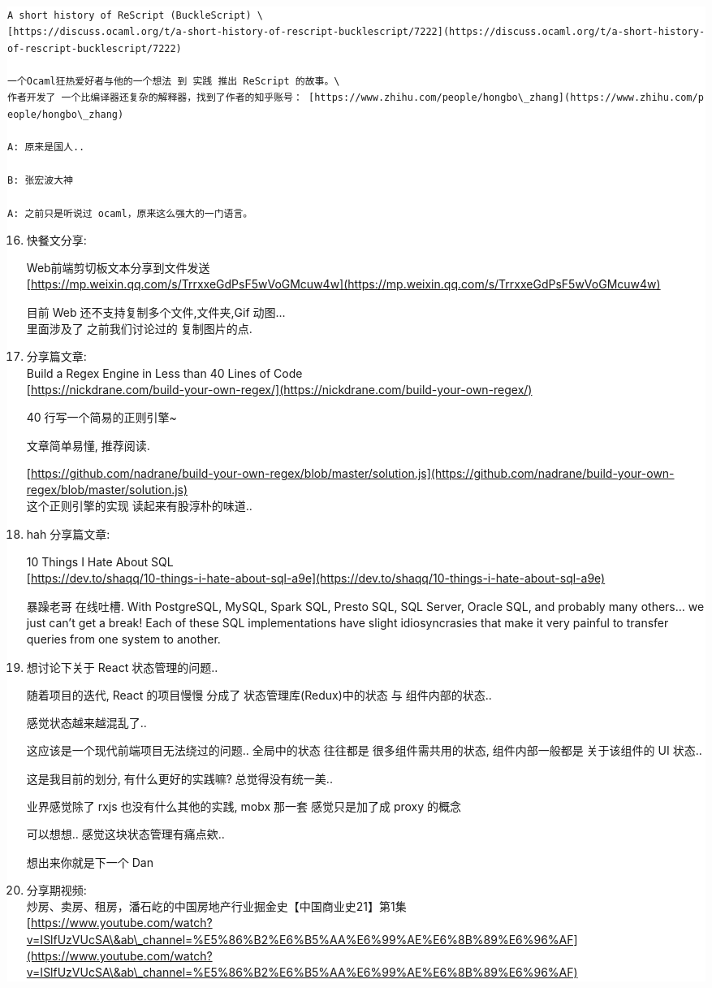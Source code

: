     A short history of ReScript (BuckleScript) \
    [https://discuss.ocaml.org/t/a-short-history-of-rescript-bucklescript/7222](https://discuss.ocaml.org/t/a-short-history-of-rescript-bucklescript/7222)

    一个Ocaml狂热爱好者与他的一个想法 到 实践 推出 ReScript 的故事。\
    作者开发了 一个比编译器还复杂的解释器，找到了作者的知乎账号： [https://www.zhihu.com/people/hongbo\_zhang](https://www.zhihu.com/people/hongbo\_zhang)

    A: 原来是国人..

    B: 张宏波大神

    A: 之前只是听说过 ocaml，原来这么强大的一门语言。
16. 快餐文分享:

    Web前端剪切板文本分享到文件发送 \
    [https://mp.weixin.qq.com/s/TrrxxeGdPsF5wVoGMcuw4w](https://mp.weixin.qq.com/s/TrrxxeGdPsF5wVoGMcuw4w)

    目前 Web 还不支持复制多个文件,文件夹,Gif 动图... \
    里面涉及了 之前我们讨论过的 复制图片的点.
17. 分享篇文章: \
    Build a Regex Engine in Less than 40 Lines of Code \
    [https://nickdrane.com/build-your-own-regex/](https://nickdrane.com/build-your-own-regex/)

    40 行写一个简易的正则引擎\~

    文章简单易懂, 推荐阅读.

    [https://github.com/nadrane/build-your-own-regex/blob/master/solution.js](https://github.com/nadrane/build-your-own-regex/blob/master/solution.js) \
    这个正则引擎的实现 读起来有股淳朴的味道..
18. hah 分享篇文章:

    10 Things I Hate About SQL \
    [https://dev.to/shaqq/10-things-i-hate-about-sql-a9e](https://dev.to/shaqq/10-things-i-hate-about-sql-a9e)

    暴躁老哥 在线吐槽. With PostgreSQL, MySQL, Spark SQL, Presto SQL, SQL Server, Oracle SQL, and probably many others… we just can’t get a break! Each of these SQL implementations have slight idiosyncrasies that make it very painful to transfer queries from one system to another.
19. 想讨论下关于 React 状态管理的问题..

    随着项目的迭代, React 的项目慢慢 分成了 状态管理库(Redux)中的状态 与 组件内部的状态..

    感觉状态越来越混乱了..

    这应该是一个现代前端项目无法绕过的问题.. 全局中的状态 往往都是 很多组件需共用的状态, 组件内部一般都是 关于该组件的 UI 状态..

    这是我目前的划分, 有什么更好的实践嘛? 总觉得没有统一美..

    业界感觉除了 rxjs 也没有什么其他的实践, mobx 那一套 感觉只是加了成 proxy 的概念

    可以想想.. 感觉这块状态管理有痛点欸..

    想出来你就是下一个 Dan
20. 分享期视频: \
    炒房、卖房、租房，潘石屹的中国房地产行业掘金史【中国商业史21】第1集 \
    [https://www.youtube.com/watch?v=ISlfUzVUcSA\&ab\_channel=%E5%86%B2%E6%B5%AA%E6%99%AE%E6%8B%89%E6%96%AF](https://www.youtube.com/watch?v=ISlfUzVUcSA\&ab\_channel=%E5%86%B2%E6%B5%AA%E6%99%AE%E6%8B%89%E6%96%AF)
